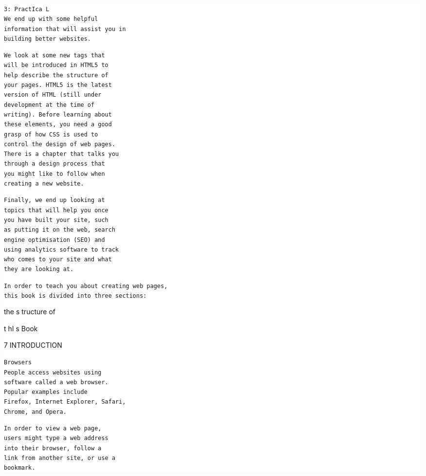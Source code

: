 ```
3: PractIca L
We end up with some helpful
information that will assist you in
building better websites.
```

```
We look at some new tags that
will be introduced in HTML5 to
help describe the structure of
your pages. HTML5 is the latest
version of HTML (still under
development at the time of
writing). Before learning about
these elements, you need a good
grasp of how CSS is used to
control the design of web pages.
There is a chapter that talks you
through a design process that
you might like to follow when
creating a new website.
```

```
Finally, we end up looking at
topics that will help you once
you have built your site, such
as putting it on the web, search
engine optimisation (SEO) and
using analytics software to track
who comes to your site and what
they are looking at.
```

```
In order to teach you about creating web pages,
this book is divided into three sections:
```

the s tructure of

t hI s Book

7 INTRODUCTION

```
Browsers
People access websites using
software called a web browser.
Popular examples include
Firefox, Internet Explorer, Safari,
Chrome, and Opera.
```

```
In order to view a web page,
users might type a web address
into their browser, follow a
link from another site, or use a
bookmark.
```
